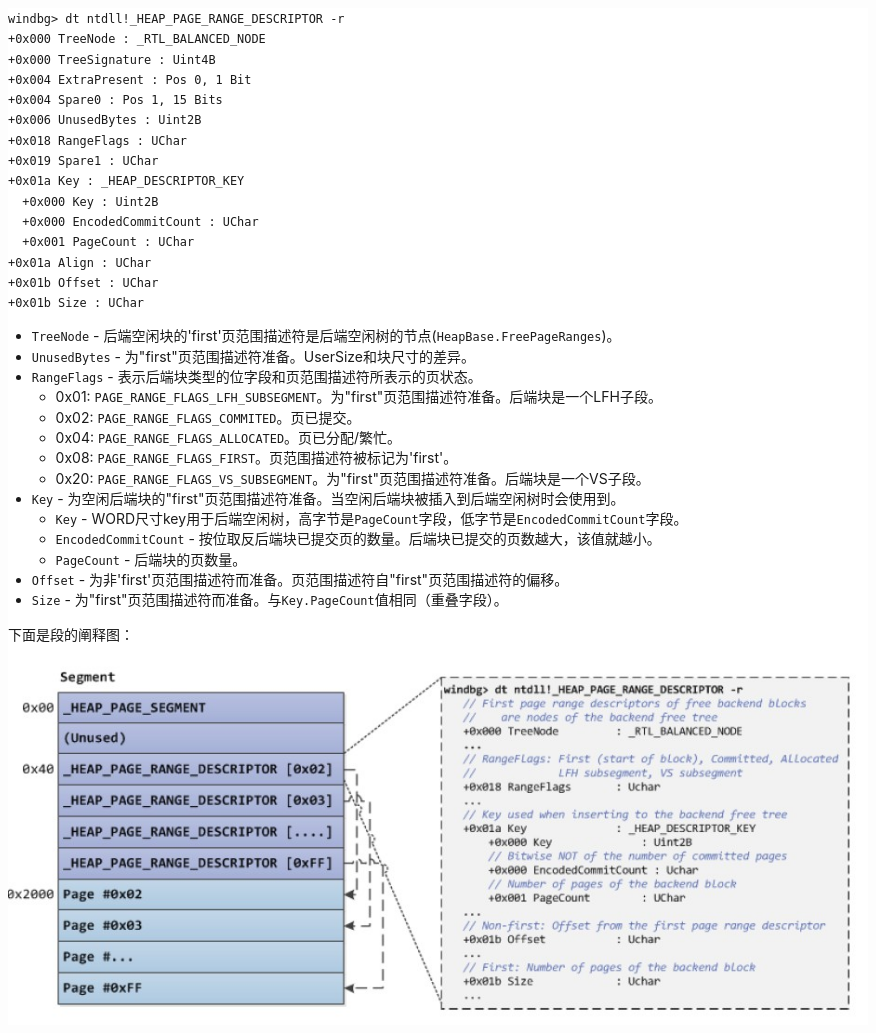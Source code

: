 ```
windbg> dt ntdll!_HEAP_PAGE_RANGE_DESCRIPTOR -r
+0x000 TreeNode : _RTL_BALANCED_NODE
+0x000 TreeSignature : Uint4B
+0x004 ExtraPresent : Pos 0, 1 Bit
+0x004 Spare0 : Pos 1, 15 Bits
+0x006 UnusedBytes : Uint2B
+0x018 RangeFlags : UChar
+0x019 Spare1 : UChar
+0x01a Key : _HEAP_DESCRIPTOR_KEY
  +0x000 Key : Uint2B
  +0x000 EncodedCommitCount : UChar
  +0x001 PageCount : UChar
+0x01a Align : UChar
+0x01b Offset : UChar
+0x01b Size : UChar
```

- `TreeNode` - 后端空闲块的'first'页范围描述符是后端空闲树的节点(`HeapBase.FreePageRanges`)。
- `UnusedBytes` - 为"first"页范围描述符准备。UserSize和块尺寸的差异。
- `RangeFlags` - 表示后端块类型的位字段和页范围描述符所表示的页状态。
  - 0x01: `PAGE_RANGE_FLAGS_LFH_SUBSEGMENT`。为"first"页范围描述符准备。后端块是一个LFH子段。
  - 0x02: `PAGE_RANGE_FLAGS_COMMITED`。页已提交。
  - 0x04: `PAGE_RANGE_FLAGS_ALLOCATED`。页已分配/繁忙。
  - 0x08: `PAGE_RANGE_FLAGS_FIRST`。页范围描述符被标记为'first'。
  - 0x20: `PAGE_RANGE_FLAGS_VS_SUBSEGMENT`。为"first"页范围描述符准备。后端块是一个VS子段。
- `Key` - 为空闲后端块的"first"页范围描述符准备。当空闲后端块被插入到后端空闲树时会使用到。
  - `Key` - WORD尺寸key用于后端空闲树，高字节是`PageCount`字段，低字节是`EncodedCommitCount`字段。
  - `EncodedCommitCount` - 按位取反后端块已提交页的数量。后端块已提交的页数越大，该值就越小。
  - `PageCount` - 后端块的页数量。
- `Offset` - 为非'first'页范围描述符而准备。页范围描述符自"first"页范围描述符的偏移。
- `Size` - 为"first"页范围描述符而准备。与`Key.PageCount`值相同（重叠字段）。

下面是段的阐释图：

![](20180919_7.jpg)
